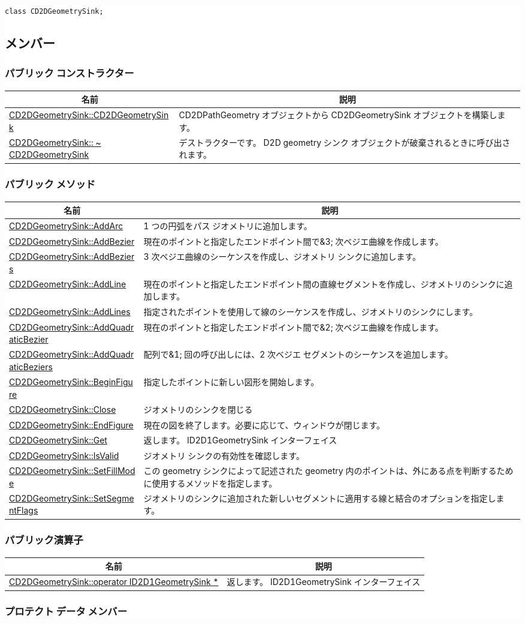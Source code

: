 ```  
class CD2DGeometrySink;  
```  
  
## <a name="members"></a>メンバー  
  
### <a name="public-constructors"></a>パブリック コンストラクター  
  
|名前|説明|  
|----------|-----------------|  
|[CD2DGeometrySink::CD2DGeometrySink](#cd2dgeometrysink)|CD2DPathGeometry オブジェクトから CD2DGeometrySink オブジェクトを構築します。|  
|[CD2DGeometrySink:: ~ CD2DGeometrySink](#_dtorcd2dgeometrysink)|デストラクターです。 D2D geometry シンク オブジェクトが破棄されるときに呼び出されます。|  
  
### <a name="public-methods"></a>パブリック メソッド  
  
|名前|説明|  
|----------|-----------------|  
|[CD2DGeometrySink::AddArc](#addarc)|1 つの円弧をパス ジオメトリに追加します。|  
|[CD2DGeometrySink::AddBezier](#addbezier)|現在のポイントと指定したエンドポイント間で&3; 次ベジエ曲線を作成します。|  
|[CD2DGeometrySink::AddBeziers](#addbeziers)|3 次ベジエ曲線のシーケンスを作成し、ジオメトリ シンクに追加します。|  
|[CD2DGeometrySink::AddLine](#addline)|現在のポイントと指定したエンドポイント間の直線セグメントを作成し、ジオメトリのシンクに追加します。|  
|[CD2DGeometrySink::AddLines](#addlines)|指定されたポイントを使用して線のシーケンスを作成し、ジオメトリのシンクにします。|  
|[CD2DGeometrySink::AddQuadraticBezier](#addquadraticbezier)|現在のポイントと指定したエンドポイント間で&2; 次ベジエ曲線を作成します。|  
|[CD2DGeometrySink::AddQuadraticBeziers](#addquadraticbeziers)|配列で&1; 回の呼び出しには、2 次ベジエ セグメントのシーケンスを追加します。|  
|[CD2DGeometrySink::BeginFigure](#beginfigure)|指定したポイントに新しい図形を開始します。|  
|[CD2DGeometrySink::Close](#close)|ジオメトリのシンクを閉じる|  
|[CD2DGeometrySink::EndFigure](#endfigure)|現在の図を終了します。必要に応じて、ウィンドウが閉じます。|  
|[CD2DGeometrySink::Get](#get)|返します。 ID2D1GeometrySink インターフェイス|  
|[CD2DGeometrySink::IsValid](#isvalid)|ジオメトリ シンクの有効性を確認します。|  
|[CD2DGeometrySink::SetFillMode](#setfillmode)|この geometry シンクによって記述された geometry 内のポイントは、外にある点を判断するために使用するメソッドを指定します。|  
|[CD2DGeometrySink::SetSegmentFlags](#setsegmentflags)|ジオメトリのシンクに追加された新しいセグメントに適用する線と結合のオプションを指定します。|  
  
### <a name="public-operators"></a>パブリック演算子  
  
|名前|説明|  
|----------|-----------------|  
|[CD2DGeometrySink::operator ID2D1GeometrySink *](#operator_id2d1geometrysink_star)|返します。 ID2D1GeometrySink インターフェイス|  
  
### <a name="protected-data-members"></a>プロテクト データ メンバー  
  